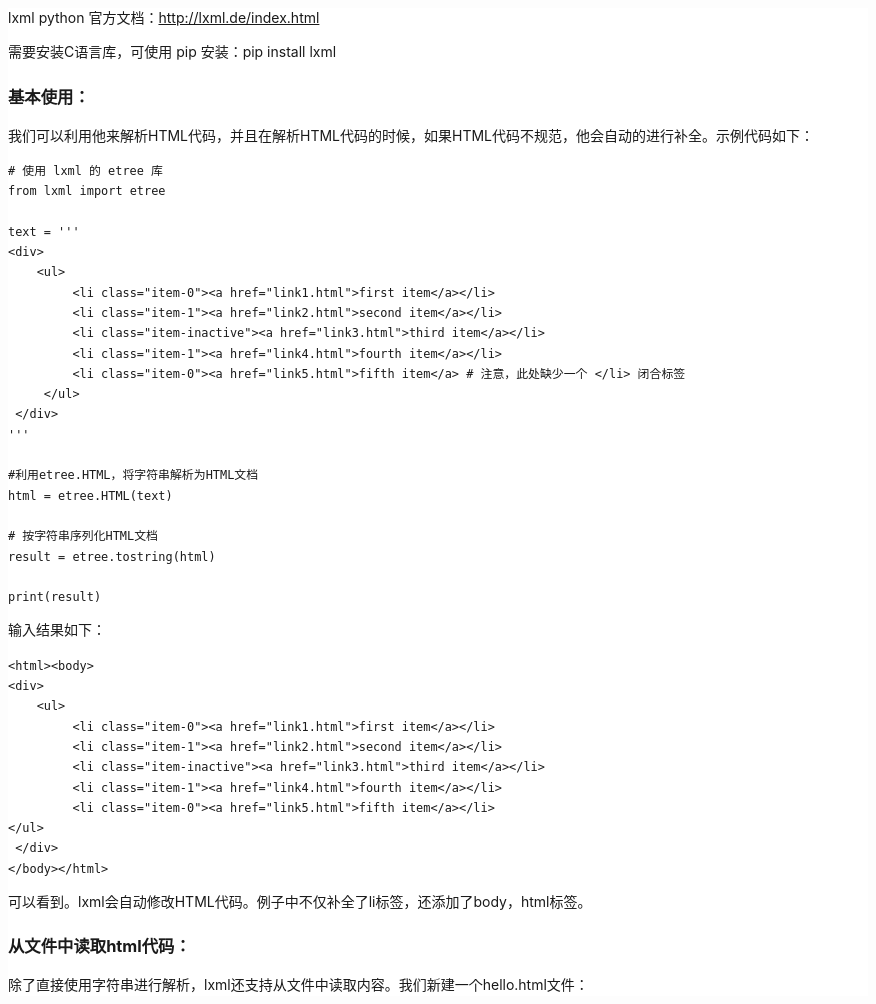 lxml python 官方文档：<http://lxml.de/index.html>

需要安装C语言库，可使用 pip 安装：pip install lxml

### 基本使用：

我们可以利用他来解析HTML代码，并且在解析HTML代码的时候，如果HTML代码不规范，他会自动的进行补全。示例代码如下：

```
# 使用 lxml 的 etree 库
from lxml import etree 

text = '''
<div>
    <ul>
         <li class="item-0"><a href="link1.html">first item</a></li>
         <li class="item-1"><a href="link2.html">second item</a></li>
         <li class="item-inactive"><a href="link3.html">third item</a></li>
         <li class="item-1"><a href="link4.html">fourth item</a></li>
         <li class="item-0"><a href="link5.html">fifth item</a> # 注意，此处缺少一个 </li> 闭合标签
     </ul>
 </div>
'''

#利用etree.HTML，将字符串解析为HTML文档
html = etree.HTML(text) 

# 按字符串序列化HTML文档
result = etree.tostring(html) 

print(result)
```

输入结果如下：

```
<html><body>
<div>
    <ul>
         <li class="item-0"><a href="link1.html">first item</a></li>
         <li class="item-1"><a href="link2.html">second item</a></li>
         <li class="item-inactive"><a href="link3.html">third item</a></li>
         <li class="item-1"><a href="link4.html">fourth item</a></li>
         <li class="item-0"><a href="link5.html">fifth item</a></li>
</ul>
 </div>
</body></html>
```

可以看到。lxml会自动修改HTML代码。例子中不仅补全了li标签，还添加了body，html标签。

### 从文件中读取html代码：

除了直接使用字符串进行解析，lxml还支持从文件中读取内容。我们新建一个hello.html文件：
